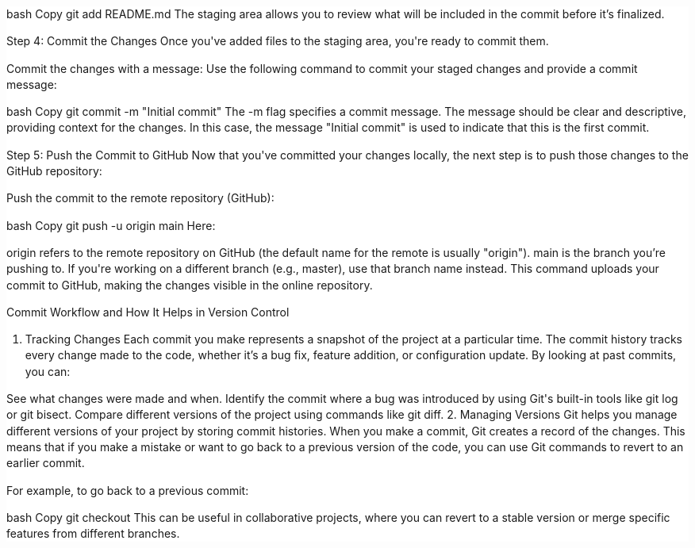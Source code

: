 bash
Copy
git add README.md
The staging area allows you to review what will be included in the commit before it’s finalized.

Step 4: Commit the Changes
Once you've added files to the staging area, you're ready to commit them.

Commit the changes with a message: Use the following command to commit your staged changes and provide a commit message:

bash
Copy
git commit -m "Initial commit"
The -m flag specifies a commit message. The message should be clear and descriptive, providing context for the changes. In this case, the message "Initial commit" is used to indicate that this is the first commit.

Step 5: Push the Commit to GitHub
Now that you've committed your changes locally, the next step is to push those changes to the GitHub repository:

Push the commit to the remote repository (GitHub):

bash
Copy
git push -u origin main
Here:

origin refers to the remote repository on GitHub (the default name for the remote is usually "origin").
main is the branch you’re pushing to. If you're working on a different branch (e.g., master), use that branch name instead.
This command uploads your commit to GitHub, making the changes visible in the online repository.

Commit Workflow and How It Helps in Version Control
1. Tracking Changes
Each commit you make represents a snapshot of the project at a particular time. The commit history tracks every change made to the code, whether it’s a bug fix, feature addition, or configuration update. By looking at past commits, you can:

See what changes were made and when.
Identify the commit where a bug was introduced by using Git's built-in tools like git log or git bisect.
Compare different versions of the project using commands like git diff.
2. Managing Versions
Git helps you manage different versions of your project by storing commit histories. When you make a commit, Git creates a record of the changes. This means that if you make a mistake or want to go back to a previous version of the code, you can use Git commands to revert to an earlier commit.

For example, to go back to a previous commit:

bash
Copy
git checkout <commit-id>
This can be useful in collaborative projects, where you can revert to a stable version or merge specific features from different branches.

